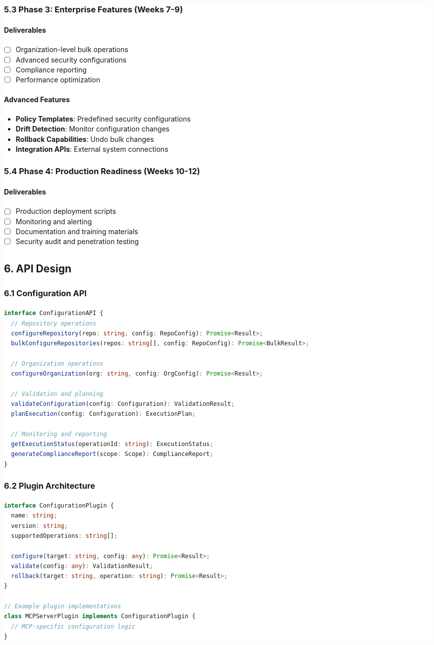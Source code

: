 ### 5.3 Phase 3: Enterprise Features (Weeks 7-9)

#### Deliverables
- [ ] Organization-level bulk operations
- [ ] Advanced security configurations
- [ ] Compliance reporting
- [ ] Performance optimization

#### Advanced Features
- **Policy Templates**: Predefined security configurations
- **Drift Detection**: Monitor configuration changes
- **Rollback Capabilities**: Undo bulk changes
- **Integration APIs**: External system connections

### 5.4 Phase 4: Production Readiness (Weeks 10-12)

#### Deliverables
- [ ] Production deployment scripts
- [ ] Monitoring and alerting
- [ ] Documentation and training materials
- [ ] Security audit and penetration testing

## 6. API Design

### 6.1 Configuration API

```typescript
interface ConfigurationAPI {
  // Repository operations
  configureRepository(repo: string, config: RepoConfig): Promise<Result>;
  bulkConfigureRepositories(repos: string[], config: RepoConfig): Promise<BulkResult>;
  
  // Organization operations
  configureOrganization(org: string, config: OrgConfig): Promise<Result>;
  
  // Validation and planning
  validateConfiguration(config: Configuration): ValidationResult;
  planExecution(config: Configuration): ExecutionPlan;
  
  // Monitoring and reporting
  getExecutionStatus(operationId: string): ExecutionStatus;
  generateComplianceReport(scope: Scope): ComplianceReport;
}
```

### 6.2 Plugin Architecture

```typescript
interface ConfigurationPlugin {
  name: string;
  version: string;
  supportedOperations: string[];
  
  configure(target: string, config: any): Promise<Result>;
  validate(config: any): ValidationResult;
  rollback(target: string, operation: string): Promise<Result>;
}

// Example plugin implementations
class MCPServerPlugin implements ConfigurationPlugin {
  // MCP-specific configuration logic
}

```